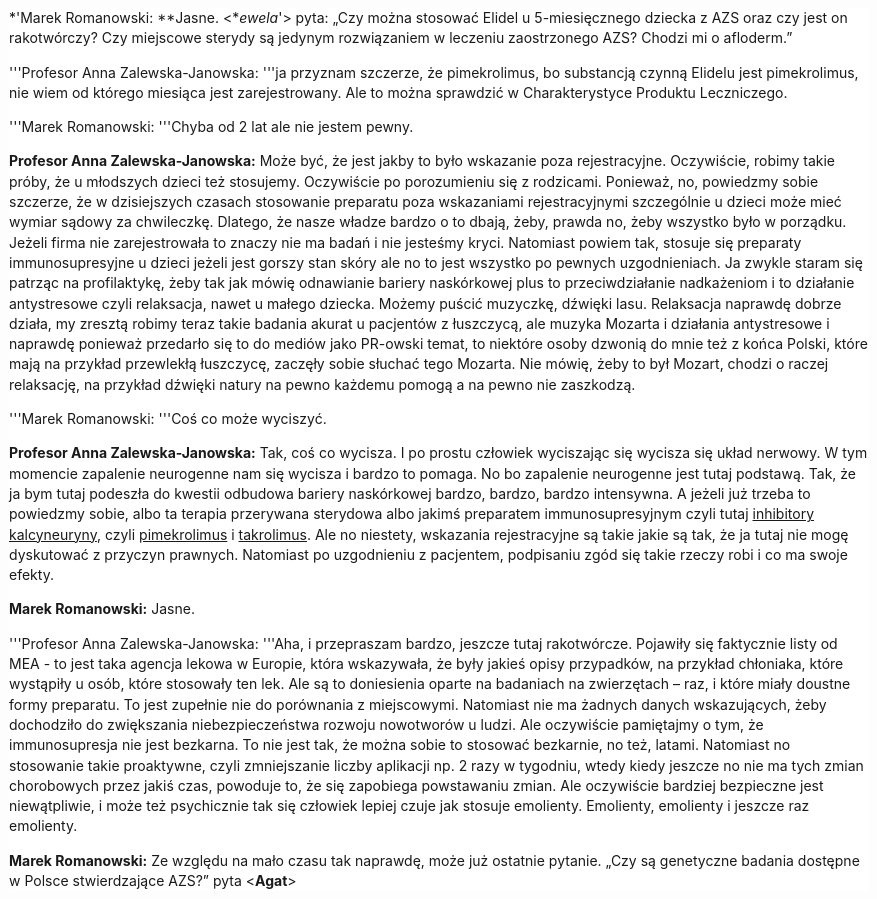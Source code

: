 *'Marek Romanowski: **Jasne. \<**ewela*'\> pyta: „Czy można stosować Elidel u 5-miesięcznego dziecka z AZS oraz czy jest on rakotwórczy? Czy miejscowe sterydy są jedynym rozwiązaniem w leczeniu zaostrzonego AZS? Chodzi mi o afloderm.”

'''Profesor Anna Zalewska-Janowska: '''ja przyznam szczerze, że pimekrolimus, bo substancją czynną Elidelu jest pimekrolimus, nie wiem od którego miesiąca jest zarejestrowany. Ale to można sprawdzić w Charakterystyce Produktu Leczniczego.

'''Marek Romanowski: '''Chyba od 2 lat ale nie jestem pewny.

**Profesor Anna Zalewska-Janowska:** Może być, że jest jakby to było wskazanie poza rejestracyjne. Oczywiście, robimy takie próby, że u młodszych dzieci też stosujemy. Oczywiście po porozumieniu się z rodzicami. Ponieważ, no, powiedzmy sobie szczerze, że w dzisiejszych czasach stosowanie preparatu poza wskazaniami rejestracyjnymi szczególnie u dzieci może mieć wymiar sądowy za chwileczkę. Dlatego, że nasze władze bardzo o to dbają, żeby, prawda no, żeby wszystko było w porządku. Jeżeli firma nie zarejestrowała to znaczy nie ma badań i nie jesteśmy kryci. Natomiast powiem tak, stosuje się preparaty immunosupresyjne u dzieci jeżeli jest gorszy stan skóry ale no to jest wszystko po pewnych uzgodnieniach. Ja zwykle staram się patrząc na profilaktykę, żeby tak jak mówię odnawianie bariery naskórkowej plus to przeciwdziałanie nadkażeniom i to działanie antystresowe czyli relaksacja, nawet u małego dziecka. Możemy puścić muzyczkę, dźwięki lasu. Relaksacja naprawdę dobrze działa, my zresztą robimy teraz takie badania akurat u pacjentów z łuszczycą, ale muzyka Mozarta i działania antystresowe i naprawdę ponieważ przedarło się to do mediów jako PR-owski temat, to niektóre osoby dzwonią do mnie też z końca Polski, które mają na przykład przewlekłą łuszczycę, zaczęły sobie słuchać tego Mozarta. Nie mówię, żeby to był Mozart, chodzi o raczej relaksację, na przykład dźwięki natury na pewno każdemu pomogą a na pewno nie zaszkodzą.

'''Marek Romanowski: '''Coś co może wyciszyć.

**Profesor Anna Zalewska-Janowska:** Tak, coś co wycisza. I po prostu człowiek wyciszając się wycisza się układ nerwowy. W tym momencie zapalenie neurogenne nam się wycisza i bardzo to pomaga. No bo zapalenie neurogenne jest tutaj podstawą. Tak, że ja bym tutaj podeszła do kwestii odbudowa bariery naskórkowej bardzo, bardzo, bardzo intensywna. A jeżeli już trzeba to powiedzmy sobie, albo ta terapia przerywana sterydowa albo jakimś preparatem immunosupresyjnym czyli tutaj [inhibitory kalcyneuryny](/atopedia/inhibitory_kalcyneuryny "wikilink"), czyli [pimekrolimus](/atopedia/pimekrolimus "wikilink") i [takrolimus](/atopedia/takrolimus "wikilink"). Ale no niestety, wskazania rejestracyjne są takie jakie są tak, że ja tutaj nie mogę dyskutować z przyczyn prawnych. Natomiast po uzgodnieniu z pacjentem, podpisaniu zgód się takie rzeczy robi i co ma swoje efekty.

**Marek Romanowski:** Jasne.

'''Profesor Anna Zalewska-Janowska: '''Aha, i przepraszam bardzo, jeszcze tutaj rakotwórcze. Pojawiły się faktycznie listy od MEA - to jest taka agencja lekowa w Europie, która wskazywała, że były jakieś opisy przypadków, na przykład chłoniaka, które wystąpiły u osób, które stosowały ten lek. Ale są to doniesienia oparte na badaniach na zwierzętach – raz, i które miały doustne formy preparatu. To jest zupełnie nie do porównania z miejscowymi. Natomiast nie ma żadnych danych wskazujących, żeby dochodziło do zwiększania niebezpieczeństwa rozwoju nowotworów u ludzi. Ale oczywiście pamiętajmy o tym, że immunosupresja nie jest bezkarna. To nie jest tak, że można sobie to stosować bezkarnie, no też, latami. Natomiast no stosowanie takie proaktywne, czyli zmniejszanie liczby aplikacji np. 2 razy w tygodniu, wtedy kiedy jeszcze no nie ma tych zmian chorobowych przez jakiś czas, powoduje to, że się zapobiega powstawaniu zmian. Ale oczywiście bardziej bezpieczne jest niewątpliwie, i może też psychicznie tak się człowiek lepiej czuje jak stosuje emolienty. Emolienty, emolienty i jeszcze raz emolienty.

**Marek Romanowski:** Ze względu na mało czasu tak naprawdę, może już ostatnie pytanie. „Czy są genetyczne badania dostępne w Polsce stwierdzające AZS?” pyta \<**Agat**\>
